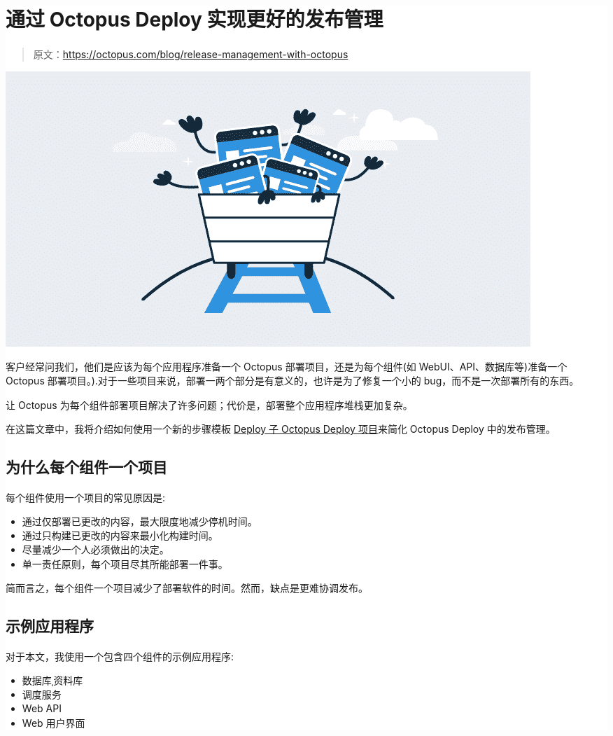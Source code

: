 # 通过 Octopus Deploy 实现更好的发布管理

> 原文：<https://octopus.com/blog/release-management-with-octopus>

[![Better Release Management with Octopus Deploy](img/626b2017ffde50aac86155e9ac775d3b.png)](#)

客户经常问我们，他们是应该为每个应用程序准备一个 Octopus 部署项目，还是为每个组件(如 WebUI、API、数据库等)准备一个 Octopus 部署项目。).对于一些项目来说，部署一两个部分是有意义的，也许是为了修复一个小的 bug，而不是一次部署所有的东西。

让 Octopus 为每个组件部署项目解决了许多问题；代价是，部署整个应用程序堆栈更加复杂。

在这篇文章中，我将介绍如何使用一个新的步骤模板 [Deploy 子 Octopus Deploy 项目](https://library.octopus.com/step-templates/0dac2fe6-91d5-4c05-bdfb-1b97adf1e12e/actiontemplate-deploy-child-octopus-deploy-project)来简化 Octopus Deploy 中的发布管理。

## 为什么每个组件一个项目

每个组件使用一个项目的常见原因是:

*   通过仅部署已更改的内容，最大限度地减少停机时间。
*   通过只构建已更改的内容来最小化构建时间。
*   尽量减少一个人必须做出的决定。
*   单一责任原则，每个项目尽其所能部署一件事。

简而言之，每个组件一个项目减少了部署软件的时间。然而，缺点是更难协调发布。

## 示例应用程序

对于本文，我使用一个包含四个组件的示例应用程序:

*   数据库ˌ资料库
*   调度服务
*   Web API
*   Web 用户界面
